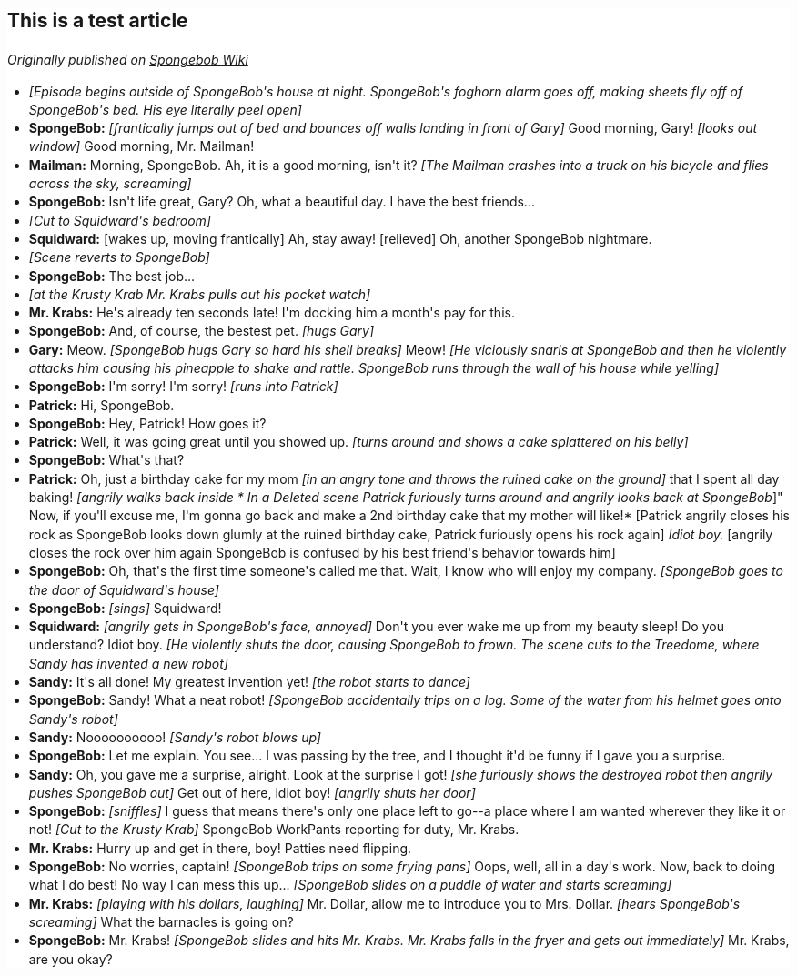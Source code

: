## This is a test article 

*Originally published on [Spongebob Wiki](https://spongebob.fandom.com/wiki/What_Ever_Happened_to_SpongeBob%3F/transcript)*

-   *[Episode begins outside of SpongeBob's house at night. SpongeBob's foghorn alarm goes off, making sheets fly off of SpongeBob's bed. His eye literally peel open]*
-   **SpongeBob:** *[frantically jumps out of bed and bounces off walls landing in front of Gary]* Good morning, Gary! *[looks out window]* Good morning, Mr. Mailman!
-   **Mailman:** Morning, SpongeBob. Ah, it is a good morning, isn't it? *[The Mailman crashes into a truck on his bicycle and flies across the sky, screaming]*
-   **SpongeBob:** Isn't life great, Gary? Oh, what a beautiful day. I have the best friends...
-   *[Cut to Squidward's bedroom]*
-   **Squidward:** [wakes up, moving frantically] Ah, stay away! [relieved] Oh, another SpongeBob nightmare.
-   *[Scene reverts to SpongeBob]*
-   **SpongeBob:** The best job...
-   *[at the Krusty Krab Mr. Krabs pulls out his pocket watch]*
-   **Mr. Krabs:** He's already ten seconds late! I'm docking him a month's pay for this.
-   **SpongeBob:** And, of course, the bestest pet. *[hugs Gary]*
-   **Gary:** Meow. *[SpongeBob hugs Gary so hard his shell breaks]* Meow! *[He viciously snarls at SpongeBob and then he violently attacks him causing his pineapple to shake and rattle. SpongeBob runs through the wall of his house while yelling]*
-   **SpongeBob:** I'm sorry! I'm sorry! *[runs into Patrick]*
-   **Patrick:** Hi, SpongeBob.
-   **SpongeBob:** Hey, Patrick! How goes it?
-   **Patrick:** Well, it was going great until you showed up. *[turns around and shows a cake splattered on his belly]*
-   **SpongeBob:** What's that?
-   **Patrick:** Oh, just a birthday cake for my mom *[in an angry tone and throws the ruined cake on the ground]* that I spent all day baking! *[angrily walks back inside * In a Deleted scene Patrick furiously turns around and angrily looks back at SpongeBob*]" Now, if you'll excuse me, I'm gonna go back and make a 2nd birthday cake that my mother will like!* [Patrick angrily closes his rock as SpongeBob looks down glumly at the ruined birthday cake, Patrick furiously opens his rock again] *Idiot boy.* [angrily closes the rock over him again SpongeBob is confused by his best friend's behavior towards him]
-   **SpongeBob:** Oh, that's the first time someone's called me that. Wait, I know who will enjoy my company. *[SpongeBob goes to the door of Squidward's house]*
-   **SpongeBob:** *[sings]* Squidward!
-   **Squidward:** *[angrily gets in SpongeBob's face, annoyed]* Don't you ever wake me up from my beauty sleep! Do you understand? Idiot boy. *[He violently shuts the door, causing SpongeBob to frown. The scene cuts to the Treedome, where Sandy has invented a new robot]*
-   **Sandy:** It's all done! My greatest invention yet! *[the robot starts to dance]*
-   **SpongeBob:** Sandy! What a neat robot! *[SpongeBob accidentally trips on a log. Some of the water from his helmet goes onto Sandy's robot]*
-   **Sandy:** Noooooooooo! *[Sandy's robot blows up]*
-   **SpongeBob:** Let me explain. You see... I was passing by the tree, and I thought it'd be funny if I gave you a surprise.
-   **Sandy:** Oh, you gave me a surprise, alright. Look at the surprise I got! *[she furiously shows the destroyed robot then angrily pushes SpongeBob out]* Get out of here, idiot boy! *[angrily shuts her door]*
-   **SpongeBob:** *[sniffles]* I guess that means there's only one place left to go--a place where I am wanted wherever they like it or not! *[Cut to the Krusty Krab]* SpongeBob WorkPants reporting for duty, Mr. Krabs.
-   **Mr. Krabs:** Hurry up and get in there, boy! Patties need flipping.
-   **SpongeBob:** No worries, captain! *[SpongeBob trips on some frying pans]* Oops, well, all in a day's work. Now, back to doing what I do best! No way I can mess this up... *[SpongeBob slides on a puddle of water and starts screaming]*
-   **Mr. Krabs:** *[playing with his dollars, laughing]* Mr. Dollar, allow me to introduce you to Mrs. Dollar. *[hears SpongeBob's screaming]* What the barnacles is going on?
-   **SpongeBob:** Mr. Krabs! *[SpongeBob slides and hits Mr. Krabs. Mr. Krabs falls in the fryer and gets out immediately]* Mr. Krabs, are you okay?